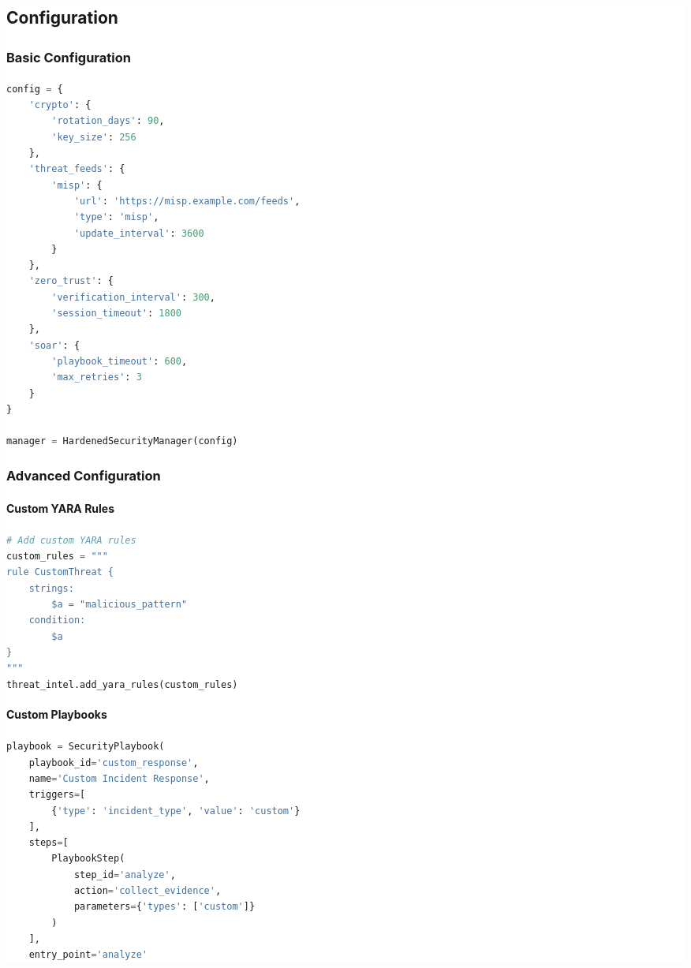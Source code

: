 ## Configuration

### Basic Configuration

```python
config = {
    'crypto': {
        'rotation_days': 90,
        'key_size': 256
    },
    'threat_feeds': {
        'misp': {
            'url': 'https://misp.example.com/feeds',
            'type': 'misp',
            'update_interval': 3600
        }
    },
    'zero_trust': {
        'verification_interval': 300,
        'session_timeout': 1800
    },
    'soar': {
        'playbook_timeout': 600,
        'max_retries': 3
    }
}

manager = HardenedSecurityManager(config)
```

### Advanced Configuration

#### Custom YARA Rules

```python
# Add custom YARA rules
custom_rules = """
rule CustomThreat {
    strings:
        $a = "malicious_pattern"
    condition:
        $a
}
"""
threat_intel.add_yara_rules(custom_rules)
```

#### Custom Playbooks

```python
playbook = SecurityPlaybook(
    playbook_id='custom_response',
    name='Custom Incident Response',
    triggers=[
        {'type': 'incident_type', 'value': 'custom'}
    ],
    steps=[
        PlaybookStep(
            step_id='analyze',
            action='collect_evidence',
            parameters={'types': ['custom']}
        )
    ],
    entry_point='analyze'
```